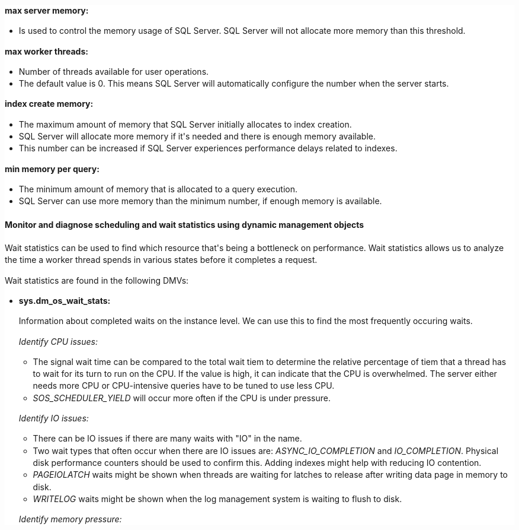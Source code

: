 **max server memory:**

- Is used to control the memory usage of SQL Server. SQL Server will not allocate more memory than this
  threshold.

**max worker threads:**

- Number of threads available for user operations.
- The default value is 0. This means SQL Server will automatically configure the number when the server starts.

**index create memory:**

- The maximum amount of memory that SQL Server initially allocates to index creation.
- SQL Server will allocate more memory if it's needed and there is enough memory available.
- This number can be increased if SQL Server experiences performance delays related to indexes.

**min memory per query:**

- The minimum amount of memory that is allocated to a query execution.
- SQL Server can use more memory than the minimum number, if enough memory is available.

<a name="monitor_and_diagnose_scheduling_and_wait_statistics_using_dynamic_management_objects"></a>

#### Monitor and diagnose scheduling and wait statistics using dynamic management objects

Wait statistics can be used to find which resource that's being a bottleneck on performance.
Wait statistics allows us to analyze the time a worker thread spends in various states before
it completes a request.

Wait statistics are found in the following DMVs:

* **sys.dm_os_wait_stats:**

  Information about completed waits on the instance level. We can use this to find the most
  frequently occuring waits.

  *Identify CPU issues:*
  
  - The signal wait time can be compared to the total wait tiem to determine the relative
    percentage of tiem that a thread has to wait for its turn to run on the CPU. If the value
    is high, it can indicate that the CPU is overwhelmed. The server either needs more CPU or
    CPU-intensive queries have to be tuned to use less CPU.
  - *SOS_SCHEDULER_YIELD* will occur more often if the CPU is under pressure.

  *Identify IO issues:*
  
  - There can be IO issues if there are many waits with "IO" in the name.
  - Two wait types that often occur when there are IO issues are: *ASYNC_IO_COMPLETION* and
    *IO_COMPLETION*. Physical disk performance counters should be used to confirm this.
    Adding indexes might help with reducing IO contention.
  - *PAGEIOLATCH* waits might be shown when threads are waiting for latches to release after
    writing data page in memory to disk.
  - *WRITELOG* waits might be shown when the log management system is waiting to flush to disk.
  
  *Identify memory pressure:*
  
